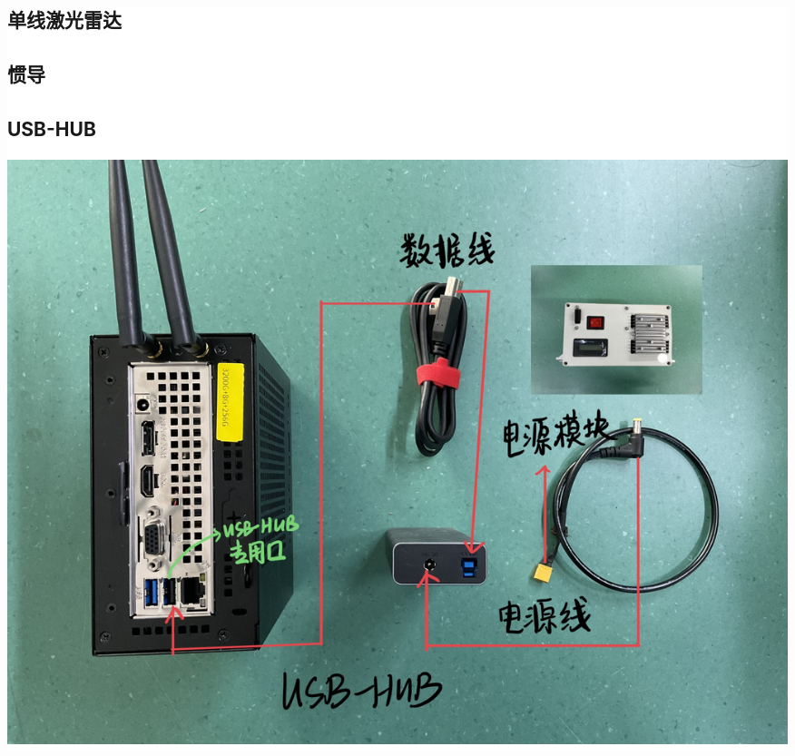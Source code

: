 ## 单线激光雷达

<video class="standard-video" src="http://video.autolabor.com.cn/AutolaborPro1/AP1%E5%AF%BC%E8%88%AA%E5%A5%97%E4%BB%B62021-%E5%8D%95%E7%BA%BF%E6%BF%80%E5%85%89%E9%9B%B7%E8%BE%BE.mp4" width="100%" height="100%" controls="controls"></video>

## 惯导

<video class="standard-video" src="http://video.autolabor.com.cn/AutolaborPro1/AP1%E5%AF%BC%E8%88%AA%E5%A5%97%E4%BB%B62021-%E6%83%AF%E5%AF%BC.mp4" width="100%" height="100%" controls="controls"></video>



## USB-HUB

![](./imgs/IMG_0726.JPG)